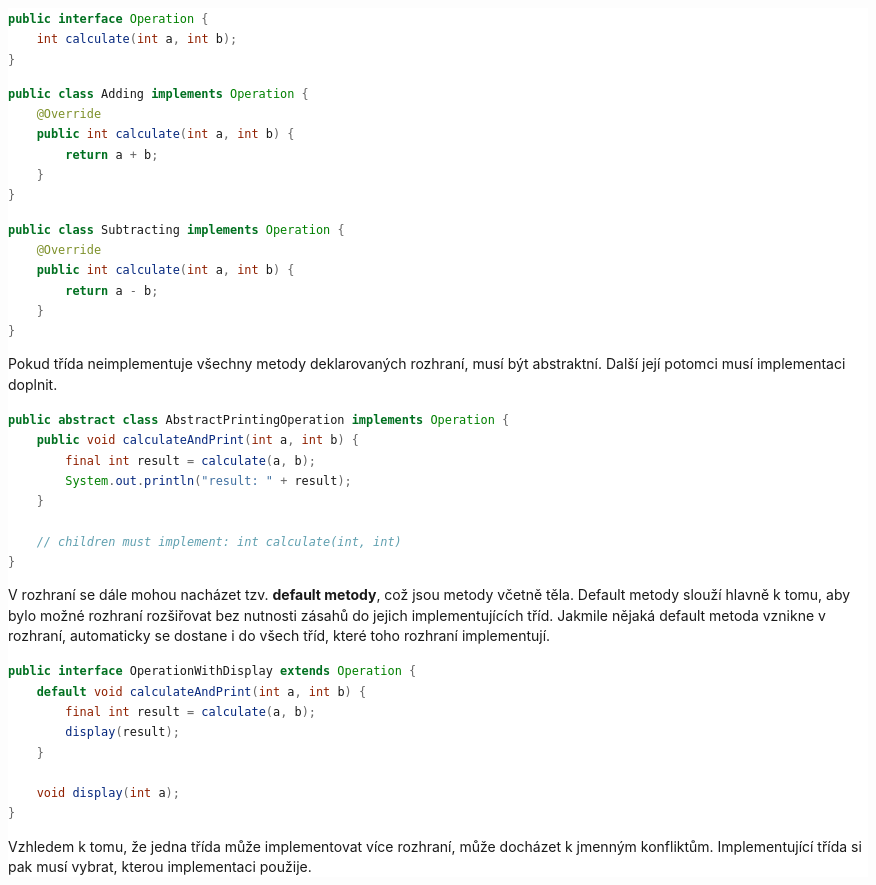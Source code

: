 ```java
public interface Operation {
    int calculate(int a, int b);
}
```

```java
public class Adding implements Operation {
    @Override
    public int calculate(int a, int b) {
        return a + b;
    }
}
```

```java
public class Subtracting implements Operation {
    @Override
    public int calculate(int a, int b) {
        return a - b;
    }
}
```

Pokud třída neimplementuje všechny metody deklarovaných rozhraní, musí být abstraktní. Další její potomci musí implementaci doplnit.

```java
public abstract class AbstractPrintingOperation implements Operation {
    public void calculateAndPrint(int a, int b) {
        final int result = calculate(a, b);
        System.out.println("result: " + result);
    }

    // children must implement: int calculate(int, int)
}
```

V rozhraní se dále mohou nacházet tzv. **default metody**, což jsou metody včetně těla. Default metody slouží hlavně k tomu, aby bylo možné rozhraní rozšiřovat bez nutnosti zásahů do jejich implementujících tříd. Jakmile nějaká default metoda vznikne v rozhraní, automaticky se dostane i do všech tříd, které toho rozhraní implementují. 

```java
public interface OperationWithDisplay extends Operation {
    default void calculateAndPrint(int a, int b) {
        final int result = calculate(a, b);
        display(result);
    }

    void display(int a);
}
```

Vzhledem k tomu, že jedna třída může implementovat více rozhraní, může docházet k jmenným konfliktům. Implementující třída si pak musí vybrat, kterou implementaci použije.
